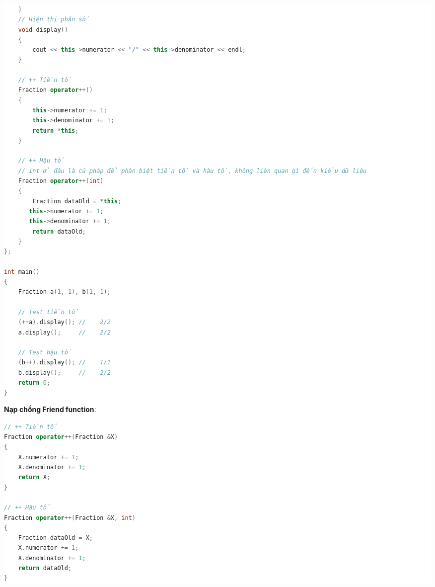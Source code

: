 ```cpp
    }
    // Hiện thị phân số
    void display()
    {
        cout << this->numerator << "/" << this->denominator << endl;
    }

    // ++ Tiền tố
    Fraction operator++()
    {
        this->numerator += 1;
        this->denominator += 1;
        return *this;
    }

    // ++ Hậu tố
    // int ở đâu là cú pháp để phân biệt tiền tố và hậu tố, không liên quan gì đến kiểu dữ liệu
    Fraction operator++(int)
    {
        Fraction dataOld = *this;
       this->numerator += 1;
       this->denominator += 1;
        return dataOld;
    }
};

int main()
{
    Fraction a(1, 1), b(1, 1);

    // Test tiền tố
    (++a).display(); //    2/2
    a.display();     //    2/2

    // Test hậu tố
    (b++).display(); //    1/1
    b.display();     //    2/2
    return 0;
}
```

**Nạp chồng Friend function**:

```cpp
// ++ Tiền tố
Fraction operator++(Fraction &X)
{
    X.numerator += 1;
    X.denominator += 1;
    return X;
}

// ++ Hậu tố
Fraction operator++(Fraction &X, int)
{
    Fraction dataOld = X;
    X.numerator += 1;
    X.denominator += 1;
    return dataOld;
}
```
